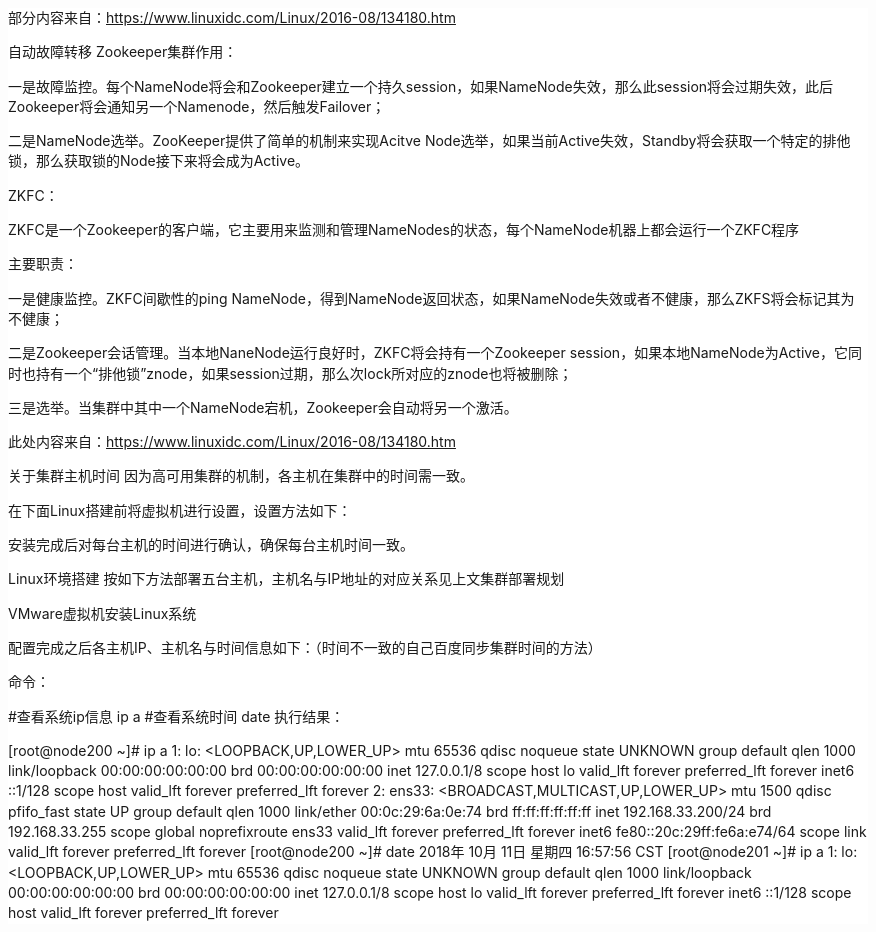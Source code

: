 部分内容来自：https://www.linuxidc.com/Linux/2016-08/134180.htm

自动故障转移
Zookeeper集群作用：

一是故障监控。每个NameNode将会和Zookeeper建立一个持久session，如果NameNode失效，那么此session将会过期失效，此后Zookeeper将会通知另一个Namenode，然后触发Failover；

二是NameNode选举。ZooKeeper提供了简单的机制来实现Acitve Node选举，如果当前Active失效，Standby将会获取一个特定的排他锁，那么获取锁的Node接下来将会成为Active。

ZKFC：

ZKFC是一个Zookeeper的客户端，它主要用来监测和管理NameNodes的状态，每个NameNode机器上都会运行一个ZKFC程序

主要职责：

一是健康监控。ZKFC间歇性的ping NameNode，得到NameNode返回状态，如果NameNode失效或者不健康，那么ZKFS将会标记其为不健康；

二是Zookeeper会话管理。当本地NaneNode运行良好时，ZKFC将会持有一个Zookeeper session，如果本地NameNode为Active，它同时也持有一个“排他锁”znode，如果session过期，那么次lock所对应的znode也将被删除；

三是选举。当集群中其中一个NameNode宕机，Zookeeper会自动将另一个激活。

此处内容来自：https://www.linuxidc.com/Linux/2016-08/134180.htm

关于集群主机时间
因为高可用集群的机制，各主机在集群中的时间需一致。

在下面Linux搭建前将虚拟机进行设置，设置方法如下：



安装完成后对每台主机的时间进行确认，确保每台主机时间一致。

Linux环境搭建
按如下方法部署五台主机，主机名与IP地址的对应关系见上文集群部署规划

VMware虚拟机安装Linux系统

配置完成之后各主机IP、主机名与时间信息如下：（时间不一致的自己百度同步集群时间的方法）

命令：

#查看系统ip信息
ip a
#查看系统时间
date
执行结果： 

[root@node200 ~]# ip a
1: lo: <LOOPBACK,UP,LOWER_UP> mtu 65536 qdisc noqueue state UNKNOWN group default qlen 1000
    link/loopback 00:00:00:00:00:00 brd 00:00:00:00:00:00
    inet 127.0.0.1/8 scope host lo
       valid_lft forever preferred_lft forever
    inet6 ::1/128 scope host 
       valid_lft forever preferred_lft forever
2: ens33: <BROADCAST,MULTICAST,UP,LOWER_UP> mtu 1500 qdisc pfifo_fast state UP group default qlen 1000
    link/ether 00:0c:29:6a:0e:74 brd ff:ff:ff:ff:ff:ff
    inet 192.168.33.200/24 brd 192.168.33.255 scope global noprefixroute ens33
       valid_lft forever preferred_lft forever
    inet6 fe80::20c:29ff:fe6a:e74/64 scope link 
       valid_lft forever preferred_lft forever
[root@node200 ~]# date
2018年 10月 11日 星期四 16:57:56 CST
[root@node201 ~]# ip a
1: lo: <LOOPBACK,UP,LOWER_UP> mtu 65536 qdisc noqueue state UNKNOWN group default qlen 1000
    link/loopback 00:00:00:00:00:00 brd 00:00:00:00:00:00
    inet 127.0.0.1/8 scope host lo
       valid_lft forever preferred_lft forever
    inet6 ::1/128 scope host 
       valid_lft forever preferred_lft forever